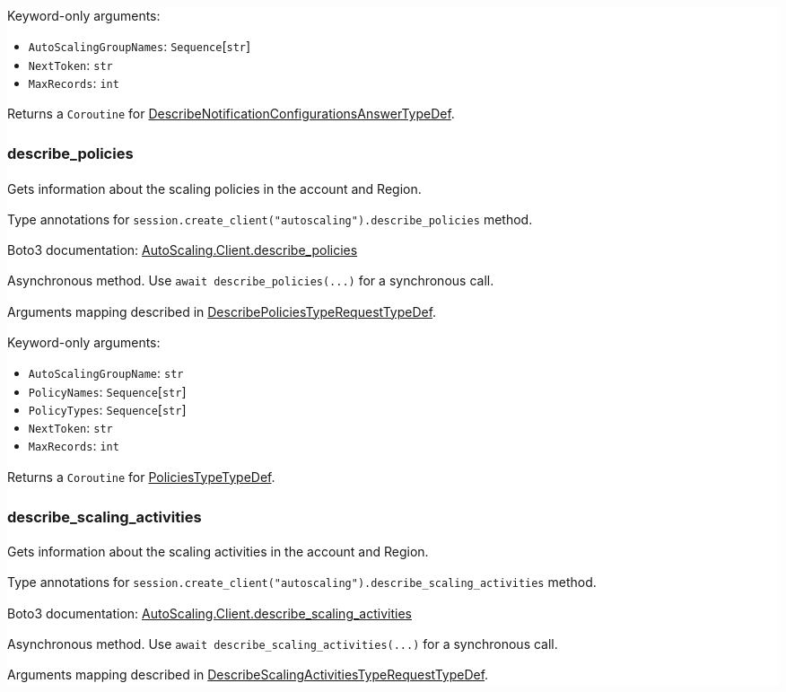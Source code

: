 Keyword-only arguments:

- `AutoScalingGroupNames`: `Sequence`\[`str`\]
- `NextToken`: `str`
- `MaxRecords`: `int`

Returns a `Coroutine` for
[DescribeNotificationConfigurationsAnswerTypeDef](./type_defs.md#describenotificationconfigurationsanswertypedef).

<a id="describe\_policies"></a>

### describe_policies

Gets information about the scaling policies in the account and Region.

Type annotations for `session.create_client("autoscaling").describe_policies`
method.

Boto3 documentation:
[AutoScaling.Client.describe_policies](https://boto3.amazonaws.com/v1/documentation/api/latest/reference/services/autoscaling.html#AutoScaling.Client.describe_policies)

Asynchronous method. Use `await describe_policies(...)` for a synchronous call.

Arguments mapping described in
[DescribePoliciesTypeRequestTypeDef](./type_defs.md#describepoliciestyperequesttypedef).

Keyword-only arguments:

- `AutoScalingGroupName`: `str`
- `PolicyNames`: `Sequence`\[`str`\]
- `PolicyTypes`: `Sequence`\[`str`\]
- `NextToken`: `str`
- `MaxRecords`: `int`

Returns a `Coroutine` for
[PoliciesTypeTypeDef](./type_defs.md#policiestypetypedef).

<a id="describe\_scaling\_activities"></a>

### describe_scaling_activities

Gets information about the scaling activities in the account and Region.

Type annotations for
`session.create_client("autoscaling").describe_scaling_activities` method.

Boto3 documentation:
[AutoScaling.Client.describe_scaling_activities](https://boto3.amazonaws.com/v1/documentation/api/latest/reference/services/autoscaling.html#AutoScaling.Client.describe_scaling_activities)

Asynchronous method. Use `await describe_scaling_activities(...)` for a
synchronous call.

Arguments mapping described in
[DescribeScalingActivitiesTypeRequestTypeDef](./type_defs.md#describescalingactivitiestyperequesttypedef).
